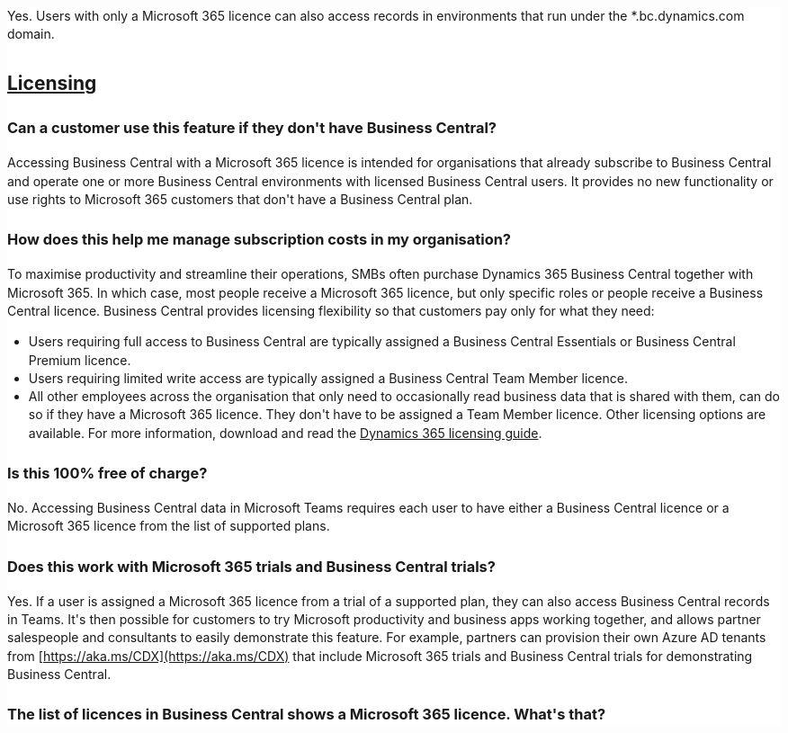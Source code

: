 Yes. Users with only a Microsoft 365 licence can also access records in environments that run under the *.bc.dynamics.com domain.

## <a name="licensing"></a>[Licensing](#tab/license)

### <a name="can-a-customer-use-this-feature-if-they-dont-have-business-central"></a>Can a customer use this feature if they don't have Business Central?

Accessing Business Central with a Microsoft 365 licence is intended for organisations that already subscribe to Business Central and operate one or more Business Central environments with licensed Business Central users. It provides no new functionality or use rights to Microsoft 365 customers that don't have a Business Central plan.

### <a name="how-does-this-help-me-manage-subscription-costs-in-my-organization"></a>How does this help me manage subscription costs in my organisation?

To maximise productivity and streamline their operations, SMBs often purchase Dynamics 365 Business Central together with Microsoft 365. In which case, most people receive a Microsoft 365 licence, but only specific roles or people receive a Business Central licence. Business Central provides licensing flexibility so that customers pay only for what they need:

- Users requiring full access to Business Central are typically assigned a Business Central Essentials or Business Central Premium licence. 
- Users requiring limited write access are typically assigned a Business Central Team Member licence.
- All other employees across the organisation that only need to occasionally read business data that is shared with them, can do so if they have a Microsoft 365 licence. They don't have to be assigned a Team Member licence. Other licensing options are available. For more information, download and read the [Dynamics 365 licensing guide](https://go.microsoft.com/fwlink/?LinkId=866544).

### <a name="is-this-100-free-of-charge"></a>Is this 100% free of charge?
 
No. Accessing Business Central data in Microsoft Teams requires each user to have either a Business Central licence or a Microsoft 365 licence from the list of supported plans.

### <a name="does-this-work-with-microsoft-365-trials-and-business-central-trials"></a>Does this work with Microsoft 365 trials and Business Central trials?

Yes. If a user is assigned a Microsoft 365 licence from a trial of a supported plan, they can also access Business Central records in Teams. It's then possible for customers to try Microsoft productivity and business apps working together, and allows partner salespeople and consultants to easily demonstrate this feature. For example, partners can provision their own Azure AD tenants from [https://aka.ms/CDX](https://aka.ms/CDX) that include Microsoft 365 trials and Business Central trials for demonstrating Business Central.

### <a name="the-list-of-licenses-in-business-central-shows-a-microsoft-365-license-whats-that"></a>The list of licences in Business Central shows a Microsoft 365 licence. What's that?
